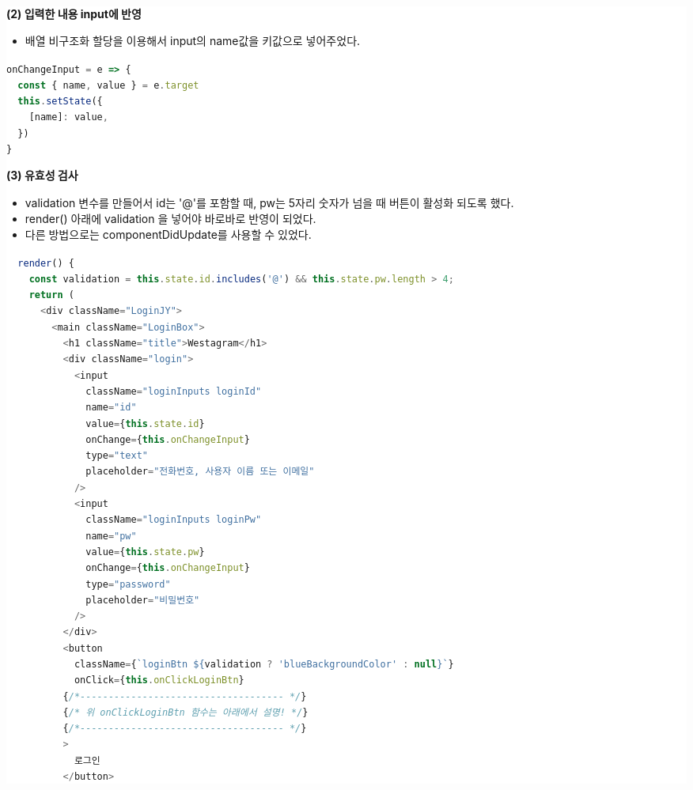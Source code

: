 **(2) 입력한 내용 input에 반영**

- 배열 비구조화 할당을 이용해서 input의 name값을 키값으로 넣어주었다.

```js
onChangeInput = e => {
  const { name, value } = e.target
  this.setState({
    [name]: value,
  })
}
```

**(3) 유효성 검사**

- validation 변수를 만들어서 id는 '@'를 포함할 때, pw는 5자리 숫자가 넘을 때 버튼이 활성화 되도록 했다.
- render() 아래에 validation 을 넣어야 바로바로 반영이 되었다.
- 다른 방법으로는 componentDidUpdate를 사용할 수 있었다.

```js
  render() {
    const validation = this.state.id.includes('@') && this.state.pw.length > 4;
    return (
      <div className="LoginJY">
        <main className="LoginBox">
          <h1 className="title">Westagram</h1>
          <div className="login">
            <input
              className="loginInputs loginId"
              name="id"
              value={this.state.id}
              onChange={this.onChangeInput}
              type="text"
              placeholder="전화번호, 사용자 이름 또는 이메일"
            />
            <input
              className="loginInputs loginPw"
              name="pw"
              value={this.state.pw}
              onChange={this.onChangeInput}
              type="password"
              placeholder="비밀번호"
            />
          </div>
          <button
            className={`loginBtn ${validation ? 'blueBackgroundColor' : null}`}
            onClick={this.onClickLoginBtn}
          {/*------------------------------------ */}
          {/* 위 onClickLoginBtn 함수는 아래에서 설명! */}
          {/*------------------------------------ */}
          >
            로그인
          </button>
```
